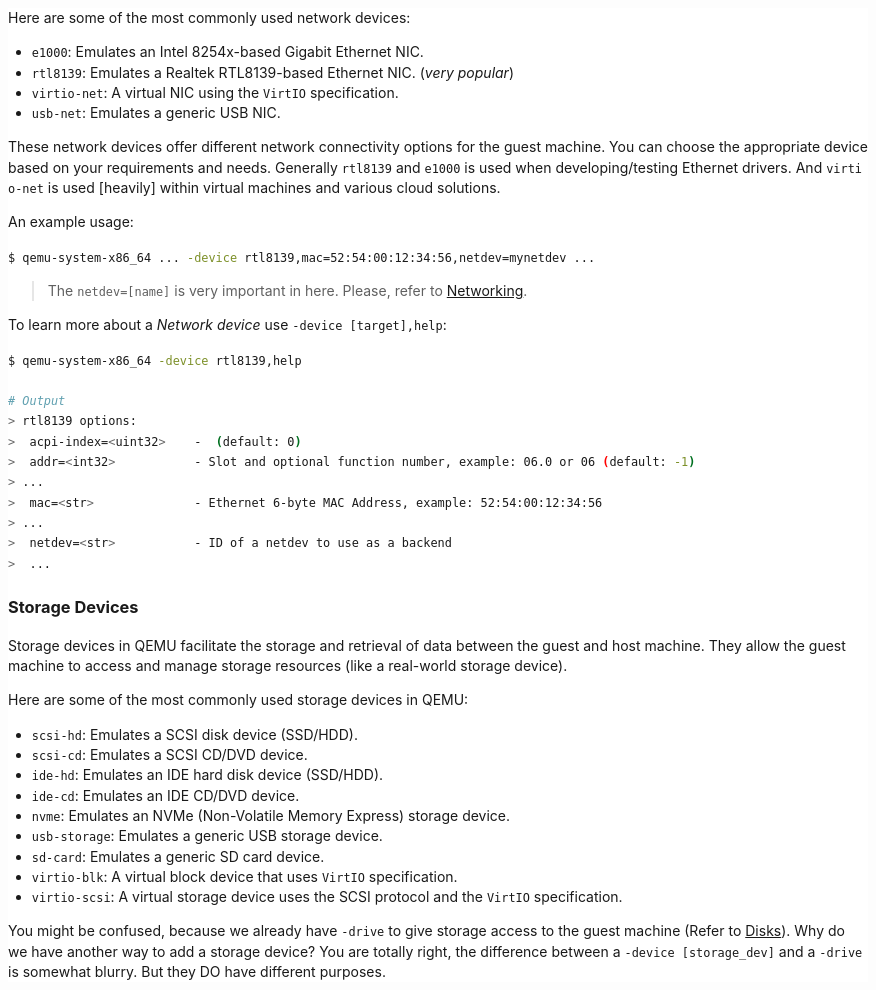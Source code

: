 Here are some of the most commonly used network devices:

- `e1000`: Emulates an Intel 8254x-based Gigabit Ethernet NIC.
- `rtl8139`: Emulates a Realtek RTL8139-based Ethernet NIC. (_very popular_)
- `virtio-net`: A virtual NIC using the `VirtIO` specification.
- `usb-net`: Emulates a generic USB NIC.

These network devices offer different network connectivity options for the guest machine. You can choose the appropriate device based on your requirements and needs. Generally `rtl8139` and `e1000` is used when developing/testing Ethernet drivers. And `virtio-net` is used [heavily] within virtual machines and various cloud solutions.

An example usage:

```bash
$ qemu-system-x86_64 ... -device rtl8139,mac=52:54:00:12:34:56,netdev=mynetdev ...
```

> The `netdev=[name]` is very important in here. Please, refer to [Networking](#networking).

To learn more about a _Network device_ use `-device [target],help`:

```bash
$ qemu-system-x86_64 -device rtl8139,help

# Output
> rtl8139 options:
>  acpi-index=<uint32>    -  (default: 0)
>  addr=<int32>           - Slot and optional function number, example: 06.0 or 06 (default: -1)
> ...
>  mac=<str>              - Ethernet 6-byte MAC Address, example: 52:54:00:12:34:56
> ...
>  netdev=<str>           - ID of a netdev to use as a backend
>  ...
```

### Storage Devices

Storage devices in QEMU facilitate the storage and retrieval of data between the guest and host machine. They allow the guest machine to access and manage storage resources (like a real-world storage device).

Here are some of the most commonly used storage devices in QEMU:

- `scsi-hd`: Emulates a SCSI disk device (SSD/HDD).
- `scsi-cd`: Emulates a SCSI CD/DVD device.
- `ide-hd`: Emulates an IDE hard disk device (SSD/HDD).
- `ide-cd`: Emulates an IDE CD/DVD device.
- `nvme`: Emulates an NVMe (Non-Volatile Memory Express) storage device.
- `usb-storage`: Emulates a generic USB storage device.
- `sd-card`: Emulates a generic SD card device.
- `virtio-blk`: A virtual block device that uses `VirtIO` specification.
- `virtio-scsi`: A virtual storage device uses the SCSI protocol and the `VirtIO` specification.

You might be confused, because we already have `-drive` to give storage access to the guest machine (Refer to [Disks](#disks)). Why do we have another way to add a storage device? You are totally right, the difference between a `-device [storage_dev]` and a `-drive` is somewhat blurry. But they DO have different purposes.


[^1]: https://www.qemu.org/docs/master/about/index.html
[^2]: https://en.wikipedia.org/wiki/Fabrice_Bellard
[^3]: https://en.wikipedia.org/wiki/QEMU#Accelerator
[^4]: https://www.virtualbox.org
[^5]: https://www.vmware.com/products/workstation-player.html
[^6]: https://www.parallels.com
[^7]: https://en.wikipedia.org/wiki/QEMU#Operating_modes
[^8]: https://wiki.qemu.org/Documentation/TCG
[^9]: https://qemu.readthedocs.io/en/latest/user/main.html
[^10]: https://qemu.readthedocs.io/en/latest/system/device-emulation.html
[^11]: https://qemu.readthedocs.io/en/latest/system/index.html#
[^12]: https://en.wikipedia.org/wiki/Virtualization#Hardware_virtualization
[^13]: https://www.youtube.com/watch?v=fgrV-mu6JQw
[^14]: https://en.wikipedia.org/wiki/Full_virtualization
[^15]: https://en.wikipedia.org/wiki/Paravirtualization
[^16]: https://en.wikipedia.org/wiki/Hypervisor
[^17]: https://ubuntu.com/blog/containerization-vs-virtualization
[^18]: https://www.linux-kvm.org/page/Main_Page
[^19]: https://developer.apple.com/documentation/hypervisor
[^20]: https://en.wikipedia.org/wiki/Hyper-V
[^21]: https://wiki.qemu.org/Hosts/Linux
[^22]: https://wiki.qemu.org/Hosts/W32
[^23]: https://wiki.qemu.org/Hosts/Mac
[^24]: https://archlinux.org/packages/extra/x86_64/qemu-full/
[^25]: https://qemu.readthedocs.io/en/latest/tools/qemu-img.html
[^26]: https://www.qemu.org/docs/master/system/target-i386.html
[^27]: https://www.qemu.org/docs/master/system/target-arm.html
[^28]: https://www.qemu.org/docs/master/user/main.html
[^30]: https://qemu.readthedocs.io/en/latest/tools/qemu-nbd.html
[^31]: https://wiki.qemu.org/Features/KVM
[^32]: https://qemu.readthedocs.io/en/latest/tools/qemu-storage-daemon.html
[^33]: https://qemu.readthedocs.io/en/latest/tools/qemu-trace-stap.html
[^34]: https://en.wikipedia.org/wiki/X86_virtualization#Intel_virtualization_(VT-x)
[^35]: https://en.wikipedia.org/wiki/X86_virtualization#AMD_virtualization_(AMD-V)
[^36]: https://www.cyberciti.biz/faq/linux-xen-vmware-kvm-intel-vt-amd-v-support/
[^37]: https://wiki.archlinux.org/title/KVM
[^38]: https://support.microsoft.com/en-us/windows/enable-virtualization-on-windows-11-pcs-c5578302-6e43-4b4b-a449-8ced115f58e1
[^39]: https://www.qemu.org/download/#windows
[^40]: https://qemu.readthedocs.io/en/latest/user/main.html#supported-operating-systems
[^41]: https://en.wikibooks.org/wiki/QEMU/Monitor
[^42]: https://qemu.readthedocs.io/en/latest/tools/qemu-img.html
[^43]: https://www.qemu.org/docs/master/system/invocation.html
[^44]: https://www.qemu.org/docs/master/system/targets.html
[^45]: https://qemu-project.gitlab.io/qemu/system/device-emulation.html
[^46]: https://blogs.oracle.com/linux/post/introduction-to-virtio
[^47]: https://wiki.qemu.org/Features/Q35
[^48]: https://www.qemu.org/docs/master/system/arm/virt.html
[^49]: https://qemu-project.gitlab.io/qemu/system/qemu-cpu-models.html
[^50]: https://en.wikipedia.org/wiki/Symmetric_multiprocessing
[^51]: https://en.wikibooks.org/wiki/QEMU/Devices
[^52]: https://www.oasis-open.org/committees/virtio/
[^53]: https://projectacrn.github.io/latest/developer-guides/hld/virtio-net.html
[^54]: https://www.qemu.org/2021/01/19/virtio-blk-scsi-configuration/
[^55]: https://projectacrn.github.io/latest/developer-guides/hld/virtio-blk.html
[^56]: https://docs.oasis-open.org/virtio/virtio/v1.1/cs01/virtio-v1.1-cs01.html#x1-3200007
[^57]: https://projectacrn.github.io/latest/developer-guides/hld/virtio-console.html
[^58]: https://fedoraproject.org/wiki/Features/VirtioSerial
[^59]: https://en.wikipedia.org/wiki/Network_interface_controller
[^60]: https://learn.microsoft.com/en-us/windows/win32/apiindex/windows-api-list#user-interface
[^61]: https://developer.apple.com/documentation/appkit
[^62]: https://www.gtk.org
[^63]: https://en.wikipedia.org/wiki/AC%2797
[^64]: https://en.wikipedia.org/wiki/Intel_High_Definition_Audio
[^65]: https://computernewb.com/wiki/QEMU/Devices/Sound_cards
[^66]: https://github.com/torvalds/linux/blob/master/sound/pci/hda/hda_intel.c
[^67]: https://qemu-project.gitlab.io/qemu/system/devices/usb.html
[^68]: https://www.linux-kvm.org/page/USB_Host_Device_Assigned_to_Guest
[^69]: https://www.kraxel.org/blog/2018/08/qemu-usb-tips/
[^70]: https://en.wikipedia.org/wiki/NEC
[^71]: https://en.wikipedia.org/wiki/Extensible_Host_Controller_Interface
[^72]: http://www.intel.com/content/www/us/en/io/universal-serial-bus/ehci-specification.html
[^73]: https://en.wikipedia.org/wiki/Media_Transfer_Protocol
[^74]: https://en.wikipedia.org/wiki/Ethernet_over_USB
[^75]: https://www.wacom.com/en-us
[^76]: https://en.wikipedia.org/wiki/BIOS
[^77]: https://en.wikipedia.org/wiki/UEFI
[^78]: https://en.wikipedia.org/wiki/Power-on_self-test
[^79]: https://en.wikipedia.org/wiki/SeaBIOS#Development
[^80]: https://github.com/tianocore/tianocore.github.io/wiki/OVMF
[^81]: https://mac.getutm.app
[^82]: https://kb.parallels.com/4948
[^83]: https://en.wikipedia.org/wiki/VLAN
[^84]: https://wiki.qemu.org/Documentation/Networking#Network_Basics
[^85]: https://en.wikipedia.org/wiki/Proxy_server
[^86]: https://wiki.archlinux.org/title/QEMU#Networking
[^87]: https://wiki.qemu.org/Documentation/Networking#User_Networking_(SLIRP)
[^88]: https://wiki.archlinux.org/title/QEMU#User-mode_networking
[^89]: https://wiki.qemu.org/Documentation/Networking#Tap
[^90]: https://gist.github.com/extremecoders-re/e8fd8a67a515fee0c873dcafc81d811c
[^91]: https://www.linux-kvm.org/page/Networking
[^92]: https://en.wikipedia.org/wiki/Network_address_translation
[^93]: https://wiki.archlinux.org/title/QEMU#User-mode_networking
[^94]: https://wiki.archlinux.org/title/QEMU#Bridged_networking_using_qemu-bridge-helper
[^95]: https://wiki.archlinux.org/title/Arch_Linux
[^96]: https://developer.apple.com/documentation/virtualization/running_macos_in_a_virtual_machine_on_apple_silicon
[^97]: Reserved.
[^98]: Reserved.
[^99]: https://en.wikipedia.org/wiki/Information_overload
[^100]: https://news.ycombinator.com/item?id=19736528
